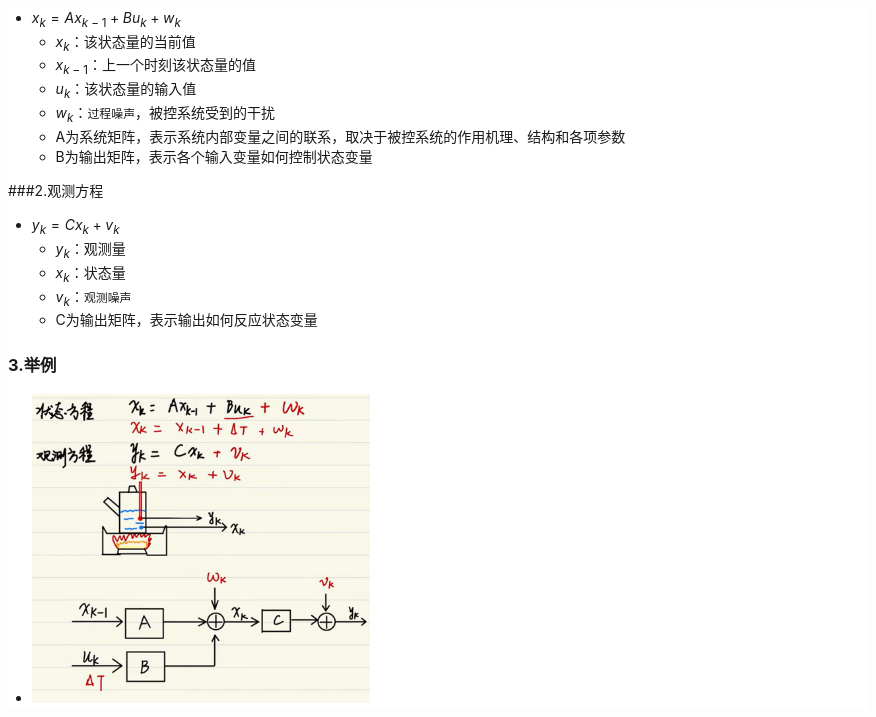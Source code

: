 - $x_k=Ax_{k-1}+Bu_k+w_k$
  - $x_k$：该状态量的当前值
  - $x_{k-1}$：上一个时刻该状态量的值
  - $u_k$：该状态量的输入值
  - $w_k$：`过程噪声`，被控系统受到的干扰
  - A为系统矩阵，表示系统内部变量之间的联系，取决于被控系统的作用机理、结构和各项参数
  - B为输出矩阵，表示各个输入变量如何控制状态变量

###2.观测方程

- $y_k=Cx_k+v_k$
  - $y_k$：观测量
  - $x_k$：状态量
  - $v_k$：`观测噪声`
  - C为输出矩阵，表示输出如何反应状态变量

### 3.举例

-   <img src="assets/image-20221108211942050.png" alt="image-20221108211942050" style="zoom: 33%;" />
